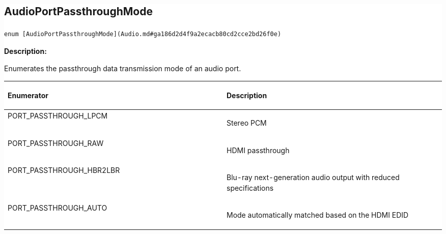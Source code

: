 ## AudioPortPassthroughMode<a name="ga186d2d4f9a2ecacb80cd2cce2bd26f0e"></a>

```
enum [AudioPortPassthroughMode](Audio.md#ga186d2d4f9a2ecacb80cd2cce2bd26f0e)
```

 **Description:**

Enumerates the passthrough data transmission mode of an audio port. 

<a name="table260334677084825"></a>
<table><thead align="left"><tr id="row251391267084825"><th class="cellrowborder" valign="top" width="50%" id="mcps1.1.3.1.1"><p id="p766640412084825"><a name="p766640412084825"></a><a name="p766640412084825"></a>Enumerator</p>
</th>
<th class="cellrowborder" valign="top" width="50%" id="mcps1.1.3.1.2"><p id="p1828589509084825"><a name="p1828589509084825"></a><a name="p1828589509084825"></a>Description</p>
</th>
</tr>
</thead>
<tbody><tr id="row457403517084825"><td class="cellrowborder" valign="top" width="50%" headers="mcps1.1.3.1.1 "><strong id="gga186d2d4f9a2ecacb80cd2cce2bd26f0ea48da60ec7958d35e8884e67cc32cb465"><a name="gga186d2d4f9a2ecacb80cd2cce2bd26f0ea48da60ec7958d35e8884e67cc32cb465"></a><a name="gga186d2d4f9a2ecacb80cd2cce2bd26f0ea48da60ec7958d35e8884e67cc32cb465"></a></strong>PORT_PASSTHROUGH_LPCM&nbsp;</td>
<td class="cellrowborder" valign="top" width="50%" headers="mcps1.1.3.1.2 "><p id="p1434689346084825"><a name="p1434689346084825"></a><a name="p1434689346084825"></a>Stereo PCM </p>
 </td>
</tr>
<tr id="row1286591345084825"><td class="cellrowborder" valign="top" width="50%" headers="mcps1.1.3.1.1 "><strong id="gga186d2d4f9a2ecacb80cd2cce2bd26f0eaf44936c424fbadafda9e1a12829b291f"><a name="gga186d2d4f9a2ecacb80cd2cce2bd26f0eaf44936c424fbadafda9e1a12829b291f"></a><a name="gga186d2d4f9a2ecacb80cd2cce2bd26f0eaf44936c424fbadafda9e1a12829b291f"></a></strong>PORT_PASSTHROUGH_RAW&nbsp;</td>
<td class="cellrowborder" valign="top" width="50%" headers="mcps1.1.3.1.2 "><p id="p2076321762084825"><a name="p2076321762084825"></a><a name="p2076321762084825"></a>HDMI passthrough </p>
 </td>
</tr>
<tr id="row1332885984084825"><td class="cellrowborder" valign="top" width="50%" headers="mcps1.1.3.1.1 "><strong id="gga186d2d4f9a2ecacb80cd2cce2bd26f0eada09d902428d269446b94c2b7e9eb95e"><a name="gga186d2d4f9a2ecacb80cd2cce2bd26f0eada09d902428d269446b94c2b7e9eb95e"></a><a name="gga186d2d4f9a2ecacb80cd2cce2bd26f0eada09d902428d269446b94c2b7e9eb95e"></a></strong>PORT_PASSTHROUGH_HBR2LBR&nbsp;</td>
<td class="cellrowborder" valign="top" width="50%" headers="mcps1.1.3.1.2 "><p id="p1852624369084825"><a name="p1852624369084825"></a><a name="p1852624369084825"></a>Blu-ray next-generation audio output with reduced specifications </p>
 </td>
</tr>
<tr id="row1711505356084825"><td class="cellrowborder" valign="top" width="50%" headers="mcps1.1.3.1.1 "><strong id="gga186d2d4f9a2ecacb80cd2cce2bd26f0ea6fd7a77031d807247e159c3deec07e11"><a name="gga186d2d4f9a2ecacb80cd2cce2bd26f0ea6fd7a77031d807247e159c3deec07e11"></a><a name="gga186d2d4f9a2ecacb80cd2cce2bd26f0ea6fd7a77031d807247e159c3deec07e11"></a></strong>PORT_PASSTHROUGH_AUTO&nbsp;</td>
<td class="cellrowborder" valign="top" width="50%" headers="mcps1.1.3.1.2 "><p id="p9516249084825"><a name="p9516249084825"></a><a name="p9516249084825"></a>Mode automatically matched based on the HDMI EDID </p>
 </td>
</tr>
</tbody>
</table>
